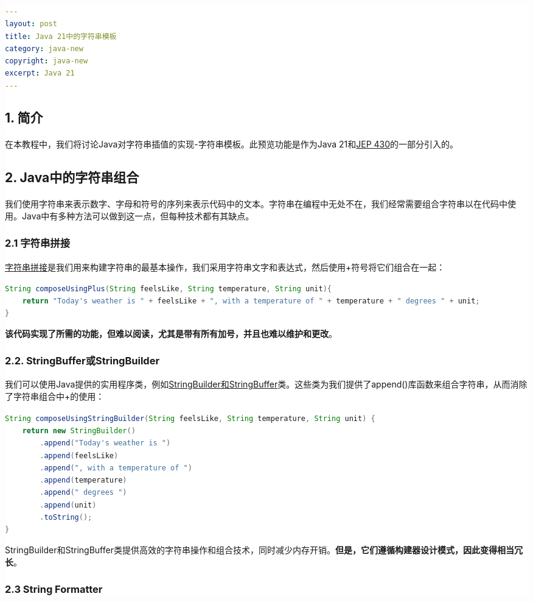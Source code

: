 ```yaml
---
layout: post
title: Java 21中的字符串模板
category: java-new
copyright: java-new
excerpt: Java 21
---
```


## 1. 简介

在本教程中，我们将讨论Java对字符串插值的实现-字符串模板。此预览功能是作为Java 21和[JEP 430](https://openjdk.org/jeps/430)的一部分引入的。

## 2. Java中的字符串组合

我们使用字符串来表示数字、字母和符号的序列来表示代码中的文本。字符串在编程中无处不在，我们经常需要组合字符串以在代码中使用。Java中有多种方法可以做到这一点，但每种技术都有其缺点。

### 2.1 字符串拼接

[字符串拼接](https://www.baeldung.com/java-strings-concatenation)是我们用来构建字符串的最基本操作，我们采用字符串文字和表达式，然后使用+符号将它们组合在一起：

```java
String composeUsingPlus(String feelsLike, String temperature, String unit){
    return "Today's weather is " + feelsLike + ", with a temperature of " + temperature + " degrees " + unit;
}
```

**该代码实现了所需的功能，但难以阅读，尤其是带有所有加号，并且也难以维护和更改**。

### 2.2. StringBuffer或StringBuilder

我们可以使用Java提供的实用程序类，例如[StringBuilder和StringBuffer](https://www.baeldung.com/java-string-builder-string-buffer)类。这些类为我们提供了append()库函数来组合字符串，从而消除了字符串组合中+的使用：

```java
String composeUsingStringBuilder(String feelsLike, String temperature, String unit) {
    return new StringBuilder()
        .append("Today's weather is ")
        .append(feelsLike)
        .append(", with a temperature of ")
        .append(temperature)
        .append(" degrees ")
        .append(unit)
        .toString();
}
```

StringBuilder和StringBuffer类提供高效的字符串操作和组合技术，同时减少内存开销。**但是，它们遵循构建器设计模式，因此变得相当冗长**。

### 2.3 String Formatter
